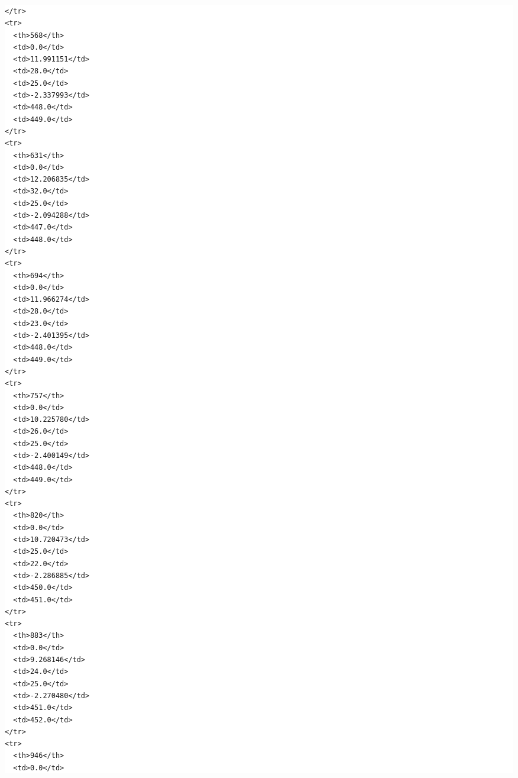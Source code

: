     </tr>
    <tr>
      <th>568</th>
      <td>0.0</td>
      <td>11.991151</td>
      <td>28.0</td>
      <td>25.0</td>
      <td>-2.337993</td>
      <td>448.0</td>
      <td>449.0</td>
    </tr>
    <tr>
      <th>631</th>
      <td>0.0</td>
      <td>12.206835</td>
      <td>32.0</td>
      <td>25.0</td>
      <td>-2.094288</td>
      <td>447.0</td>
      <td>448.0</td>
    </tr>
    <tr>
      <th>694</th>
      <td>0.0</td>
      <td>11.966274</td>
      <td>28.0</td>
      <td>23.0</td>
      <td>-2.401395</td>
      <td>448.0</td>
      <td>449.0</td>
    </tr>
    <tr>
      <th>757</th>
      <td>0.0</td>
      <td>10.225780</td>
      <td>26.0</td>
      <td>25.0</td>
      <td>-2.400149</td>
      <td>448.0</td>
      <td>449.0</td>
    </tr>
    <tr>
      <th>820</th>
      <td>0.0</td>
      <td>10.720473</td>
      <td>25.0</td>
      <td>22.0</td>
      <td>-2.286885</td>
      <td>450.0</td>
      <td>451.0</td>
    </tr>
    <tr>
      <th>883</th>
      <td>0.0</td>
      <td>9.268146</td>
      <td>24.0</td>
      <td>25.0</td>
      <td>-2.270480</td>
      <td>451.0</td>
      <td>452.0</td>
    </tr>
    <tr>
      <th>946</th>
      <td>0.0</td>